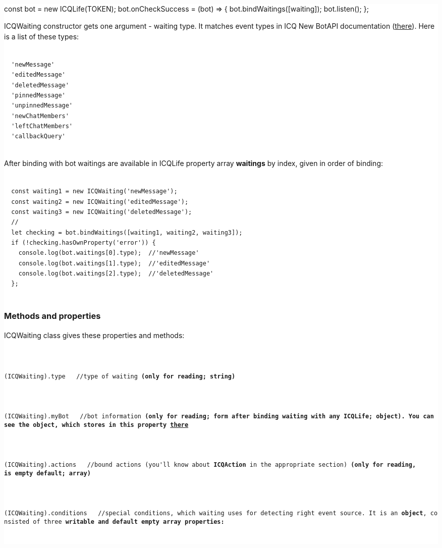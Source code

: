   const bot = new ICQLife(TOKEN);
  bot.onCheckSuccess = (bot) => {
    bot.bindWaitings([waiting]);
    bot.listen();
  };
</code>
</pre>
<p>ICQWaiting constructor gets one argument - waiting type. It matches event types in ICQ New BotAPI documentation (<a href='https://icq.com/botapi/#/events/get_events_get'>there</a>). Here is a list of these types:</p>
<pre>
  <code>
  'newMessage'
  'editedMessage'
  'deletedMessage'
  'pinnedMessage'
  'unpinnedMessage'
  'newChatMembers'
  'leftChatMembers'
  'callbackQuery'
  </code>
</pre>
<p>After binding with bot waitings are available in ICQLife property array <b>waitings</b> by index, given in order of binding:</p>
<pre>
<code>
  const waiting1 = new ICQWaiting('newMessage');
  const waiting2 = new ICQWaiting('editedMessage');
  const waiting3 = new ICQWaiting('deletedMessage');
  //
  let checking = bot.bindWaitings([waiting1, waiting2, waiting3]);
  if (!checking.hasOwnProperty('error')) {
    console.log(bot.waitings[0].type);  //'newMessage'
    console.log(bot.waitings[1].type);  //'editedMessage'
    console.log(bot.waitings[2].type);  //'deletedMessage'
  };
</code>
</pre>
<h3>Methods and properties</h3>
<p>ICQWaiting class gives these properties and methods:</p>
<pre>
  <code>
<p>
(ICQWaiting).type   //type of waiting <b>(only for reading; string)</b>
</p>
<p>
(ICQWaiting).myBot   //bot information <b>(only for reading; form after binding waiting with any ICQLife; object). You can see the object, which stores in this property <a href='https://icq.com/botapi/#/self/get_self_get'>there</a></b>
</p>
<p>
(ICQWaiting).actions   //bound actions (you'll know about <b>ICQAction</b> in the appropriate section) <b>(only for reading, 
is empty default; array)</b>
</p>
<p>
(ICQWaiting).conditions   //special conditions, which waiting uses for detecting right event source. It is an <b>object</b>, consisted of three <b>writable and default empty array properties:
